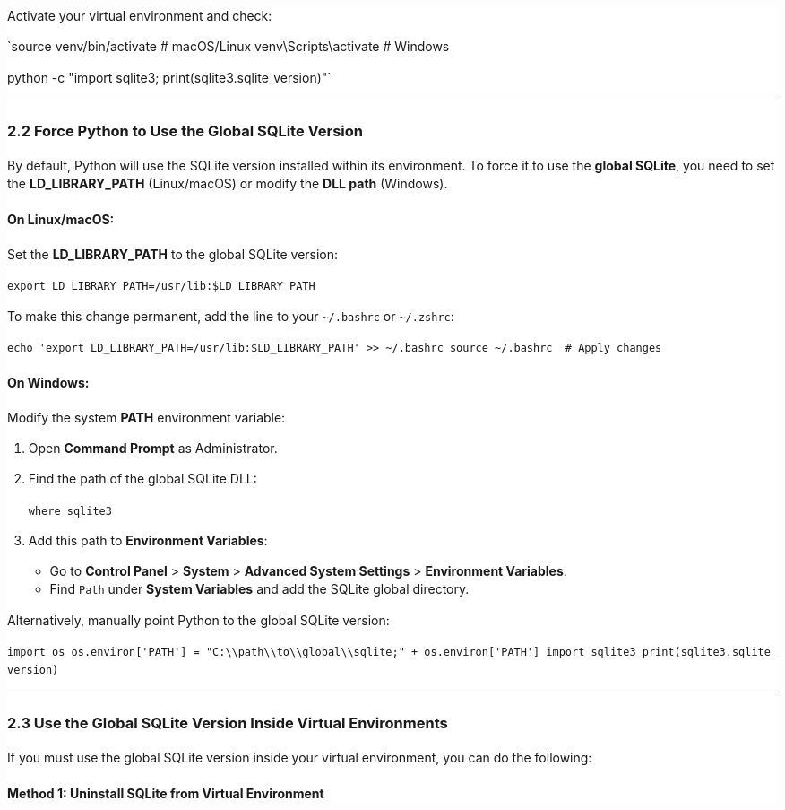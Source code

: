 Activate your virtual environment and check:

`source venv/bin/activate  # macOS/Linux
venv\Scripts\activate  # Windows

python -c "import sqlite3; print(sqlite3.sqlite_version)"` 

* * *

### **2.2 Force Python to Use the Global SQLite Version**

By default, Python will use the SQLite version installed within its environment. To force it to use the **global SQLite**, you need to set the **LD\_LIBRARY\_PATH** (Linux/macOS) or modify the **DLL path** (Windows).

#### **On Linux/macOS:**

Set the **LD\_LIBRARY\_PATH** to the global SQLite version:

`export LD_LIBRARY_PATH=/usr/lib:$LD_LIBRARY_PATH` 

To make this change permanent, add the line to your `~/.bashrc` or `~/.zshrc`:

`echo 'export LD_LIBRARY_PATH=/usr/lib:$LD_LIBRARY_PATH' >> ~/.bashrc
source ~/.bashrc  # Apply changes` 

#### **On Windows:**

Modify the system **PATH** environment variable:

1.  Open **Command Prompt** as Administrator.
2.  Find the path of the global SQLite DLL:
    
    `where sqlite3` 
    
3.  Add this path to **Environment Variables**:
    *   Go to **Control Panel** > **System** > **Advanced System Settings** > **Environment Variables**.
    *   Find `Path` under **System Variables** and add the SQLite global directory.

Alternatively, manually point Python to the global SQLite version:

`import os
os.environ['PATH'] = "C:\\path\\to\\global\\sqlite;" + os.environ['PATH']
import sqlite3
print(sqlite3.sqlite_version)` 

* * *

### **2.3 Use the Global SQLite Version Inside Virtual Environments**

If you must use the global SQLite version inside your virtual environment, you can do the following:

#### **Method 1: Uninstall SQLite from Virtual Environment**
